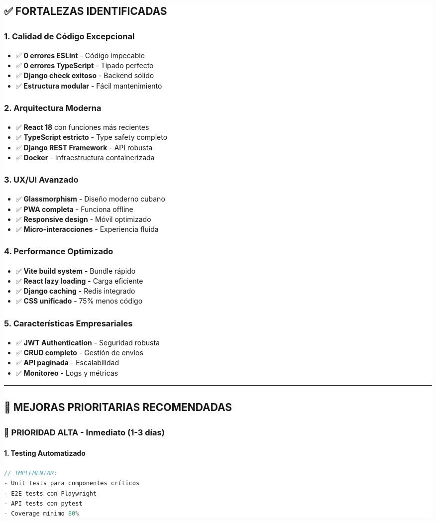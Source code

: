 ## ✅ **FORTALEZAS IDENTIFICADAS**

### **1. Calidad de Código Excepcional**

- ✅ **0 errores ESLint** - Código impecable
- ✅ **0 errores TypeScript** - Tipado perfecto
- ✅ **Django check exitoso** - Backend sólido
- ✅ **Estructura modular** - Fácil mantenimiento

### **2. Arquitectura Moderna**

- ✅ **React 18** con funciones más recientes
- ✅ **TypeScript estricto** - Type safety completo
- ✅ **Django REST Framework** - API robusta
- ✅ **Docker** - Infraestructura containerizada

### **3. UX/UI Avanzado**

- ✅ **Glassmorphism** - Diseño moderno cubano
- ✅ **PWA completa** - Funciona offline
- ✅ **Responsive design** - Móvil optimizado
- ✅ **Micro-interacciones** - Experiencia fluida

### **4. Performance Optimizado**

- ✅ **Vite build system** - Bundle rápido
- ✅ **React lazy loading** - Carga eficiente
- ✅ **Django caching** - Redis integrado
- ✅ **CSS unificado** - 75% menos código

### **5. Características Empresariales**

- ✅ **JWT Authentication** - Seguridad robusta
- ✅ **CRUD completo** - Gestión de envíos
- ✅ **API paginada** - Escalabilidad
- ✅ **Monitoreo** - Logs y métricas

---

## 🚀 **MEJORAS PRIORITARIAS RECOMENDADAS**

### **🎯 PRIORIDAD ALTA - Inmediato (1-3 días)**

#### **1. Testing Automatizado**

```typescript
// IMPLEMENTAR:
- Unit tests para componentes críticos
- E2E tests con Playwright
- API tests con pytest
- Coverage mínimo 80%
```
